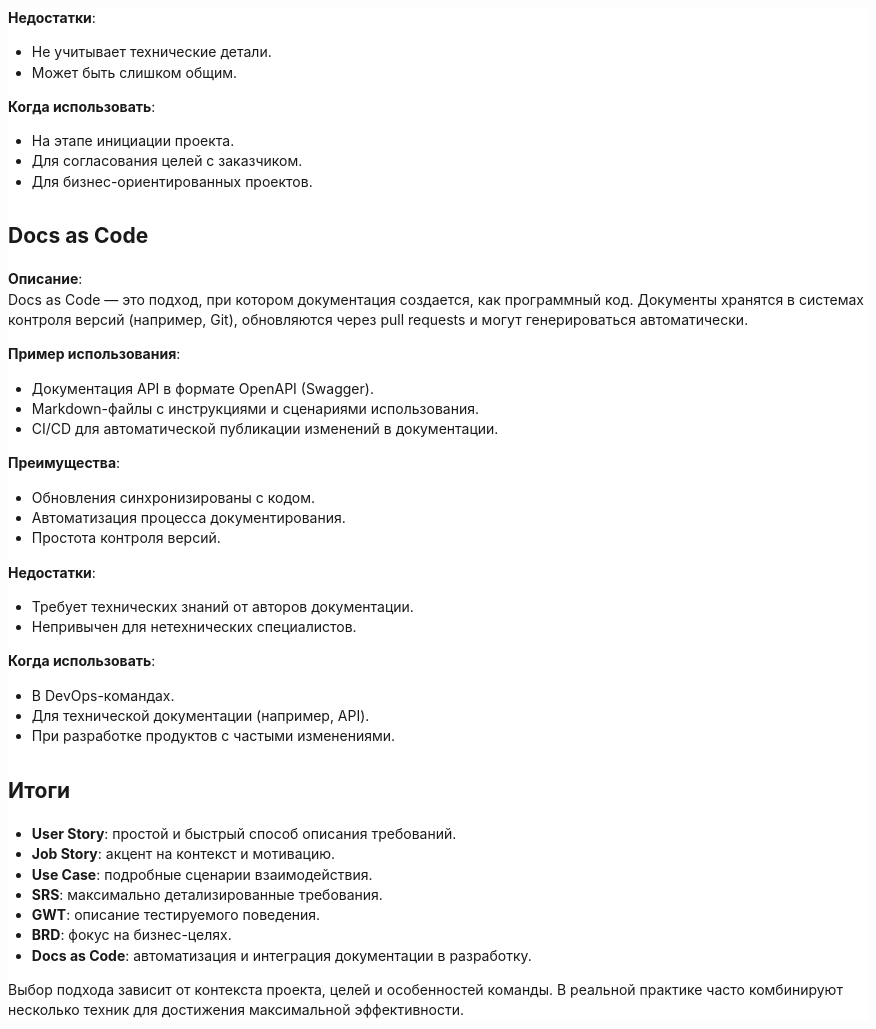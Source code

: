 **Недостатки**:  

- Не учитывает технические детали.  
- Может быть слишком общим.  

**Когда использовать**:  

- На этапе инициации проекта.  
- Для согласования целей с заказчиком.  
- Для бизнес-ориентированных проектов.

## Docs as Code

**Описание**:  
Docs as Code — это подход, при котором документация создается, как программный код. Документы хранятся в системах контроля версий (например, Git), обновляются через pull requests и могут генерироваться автоматически.

**Пример использования**:  

- Документация API в формате OpenAPI (Swagger).  
- Markdown-файлы с инструкциями и сценариями использования.  
- CI/CD для автоматической публикации изменений в документации.  

**Преимущества**:  

- Обновления синхронизированы с кодом.  
- Автоматизация процесса документирования.  
- Простота контроля версий.  

**Недостатки**:  

- Требует технических знаний от авторов документации.  
- Непривычен для нетехнических специалистов.  

**Когда использовать**:  

- В DevOps-командах.  
- Для технической документации (например, API).  
- При разработке продуктов с частыми изменениями.

## Итоги  

- **User Story**: простой и быстрый способ описания требований.  
- **Job Story**: акцент на контекст и мотивацию.  
- **Use Case**: подробные сценарии взаимодействия.  
- **SRS**: максимально детализированные требования.  
- **GWT**: описание тестируемого поведения.  
- **BRD**: фокус на бизнес-целях.  
- **Docs as Code**: автоматизация и интеграция документации в разработку.

Выбор подхода зависит от контекста проекта, целей и особенностей команды. В реальной практике часто комбинируют несколько техник для достижения максимальной эффективности.
